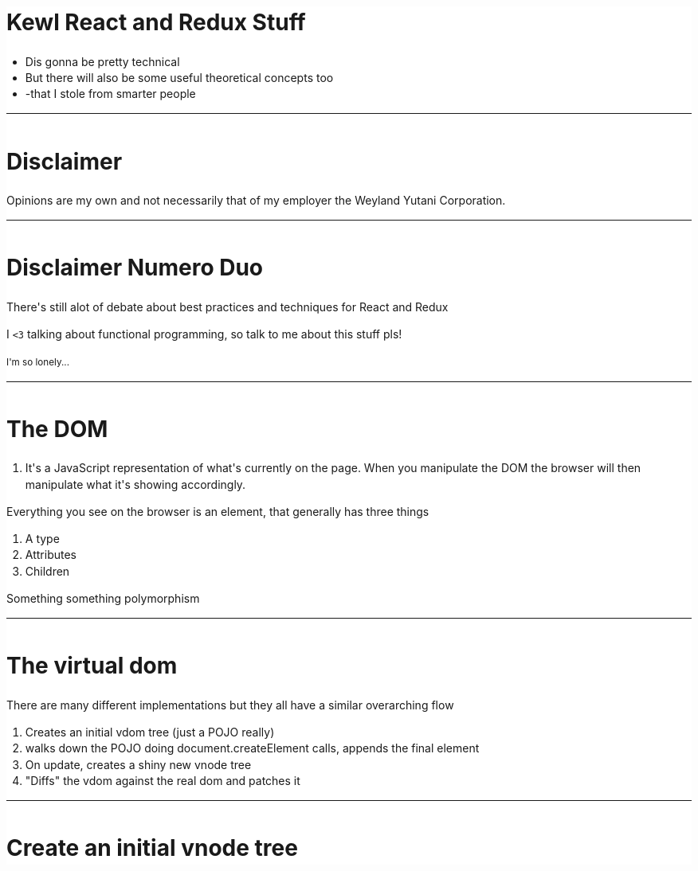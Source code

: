 # Kewl React and Redux Stuff

* Dis gonna be pretty technical
* But there will also be some useful theoretical concepts too
* -that I stole from smarter people

---

# Disclaimer

Opinions are my own and not necessarily that of my employer the Weyland Yutani Corporation.

---

# Disclaimer Numero Duo

There's still alot of debate about best practices and techniques for React and Redux

I `<3` talking about functional programming, so talk to me about this stuff pls!

<small>I'm so lonely...</small>

---

# The DOM

1. It's a JavaScript representation of what's currently on the page. When you manipulate
the DOM the browser will then manipulate what it's showing accordingly.

Everything you see on the browser is an element, that generally has three things

1. A type
2. Attributes
3. Children

Something something polymorphism

---

# The virtual dom

There are many different implementations but they all have a similar overarching flow

1. Creates an initial vdom tree (just a POJO really)
2. walks down the POJO doing document.createElement calls, appends the final element
3. On update, creates a shiny new vnode tree
4. "Diffs" the vdom against the real dom and patches it

---

# Create an initial vnode tree

